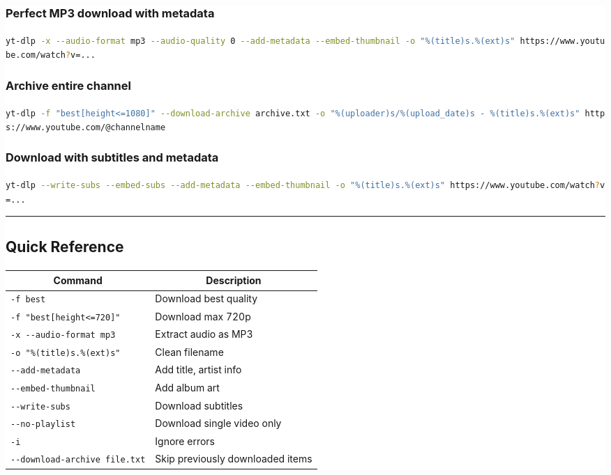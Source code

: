 ### Perfect MP3 download with metadata

```bash
yt-dlp -x --audio-format mp3 --audio-quality 0 --add-metadata --embed-thumbnail -o "%(title)s.%(ext)s" https://www.youtube.com/watch?v=...
```

### Archive entire channel

```bash
yt-dlp -f "best[height<=1080]" --download-archive archive.txt -o "%(uploader)s/%(upload_date)s - %(title)s.%(ext)s" https://www.youtube.com/@channelname
```

### Download with subtitles and metadata

```bash
yt-dlp --write-subs --embed-subs --add-metadata --embed-thumbnail -o "%(title)s.%(ext)s" https://www.youtube.com/watch?v=...
```

---

## Quick Reference

| Command                       | Description                      |
| ----------------------------- | -------------------------------- |
| `-f best`                     | Download best quality            |
| `-f "best[height<=720]"`      | Download max 720p                |
| `-x --audio-format mp3`       | Extract audio as MP3             |
| `-o "%(title)s.%(ext)s"`      | Clean filename                   |
| `--add-metadata`              | Add title, artist info           |
| `--embed-thumbnail`           | Add album art                    |
| `--write-subs`                | Download subtitles               |
| `--no-playlist`               | Download single video only       |
| `-i`                          | Ignore errors                    |
| `--download-archive file.txt` | Skip previously downloaded items |




